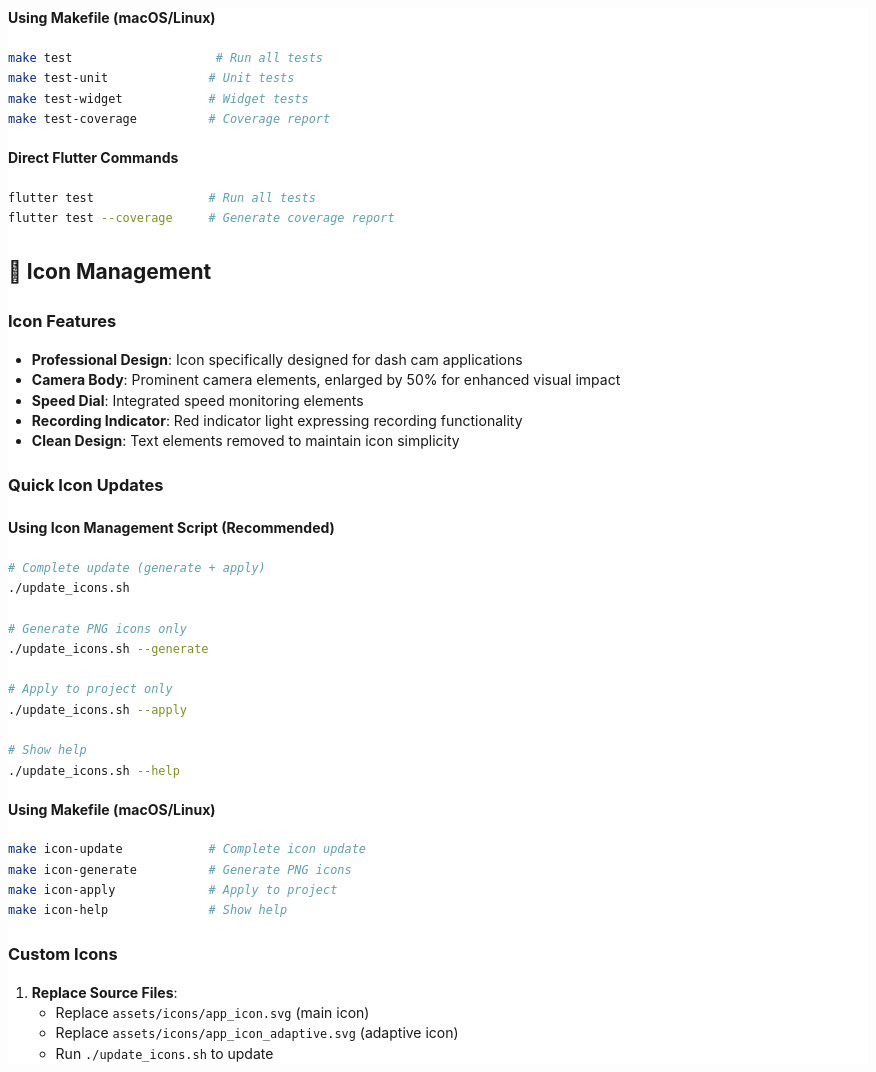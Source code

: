 #### Using Makefile (macOS/Linux)
```bash
make test                    # Run all tests
make test-unit              # Unit tests
make test-widget            # Widget tests
make test-coverage          # Coverage report
```

#### Direct Flutter Commands
```bash
flutter test                # Run all tests
flutter test --coverage     # Generate coverage report
```

## 🎨 Icon Management

### Icon Features
- **Professional Design**: Icon specifically designed for dash cam applications
- **Camera Body**: Prominent camera elements, enlarged by 50% for enhanced visual impact
- **Speed Dial**: Integrated speed monitoring elements
- **Recording Indicator**: Red indicator light expressing recording functionality
- **Clean Design**: Text elements removed to maintain icon simplicity

### Quick Icon Updates

#### Using Icon Management Script (Recommended)
```bash
# Complete update (generate + apply)
./update_icons.sh

# Generate PNG icons only
./update_icons.sh --generate

# Apply to project only
./update_icons.sh --apply

# Show help
./update_icons.sh --help
```

#### Using Makefile (macOS/Linux)
```bash
make icon-update            # Complete icon update
make icon-generate          # Generate PNG icons
make icon-apply             # Apply to project
make icon-help              # Show help
```

### Custom Icons

1. **Replace Source Files**:
   - Replace `assets/icons/app_icon.svg` (main icon)
   - Replace `assets/icons/app_icon_adaptive.svg` (adaptive icon)
   - Run `./update_icons.sh` to update
